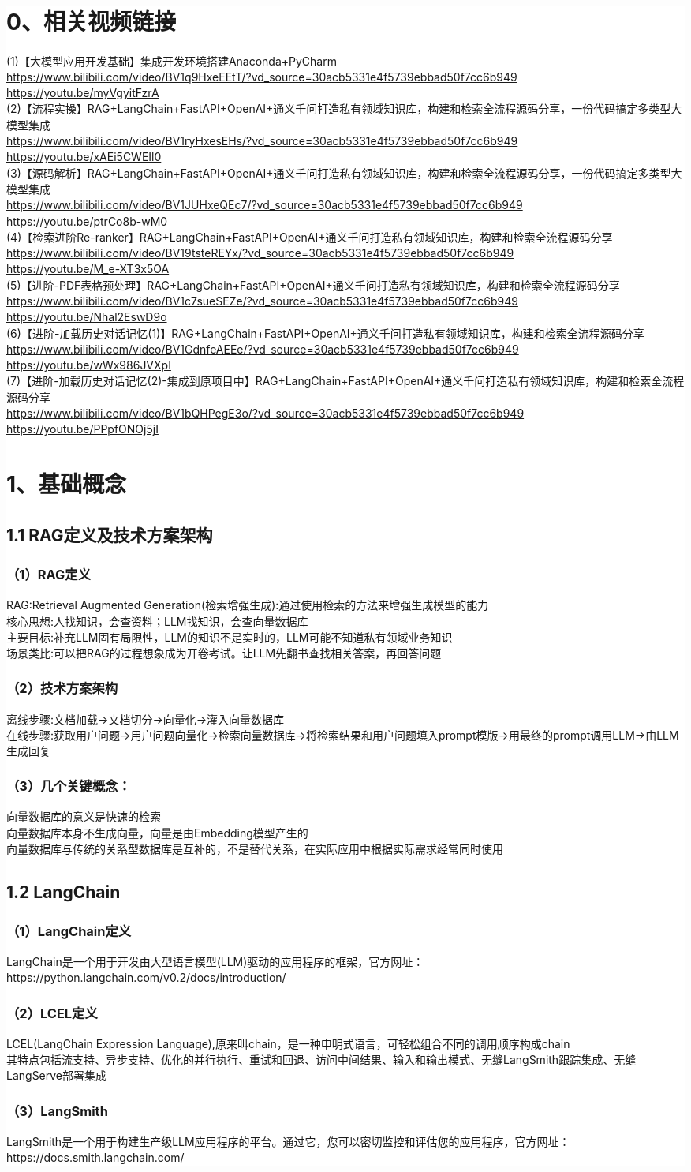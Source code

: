 # 0、相关视频链接
(1)【大模型应用开发基础】集成开发环境搭建Anaconda+PyCharm                       
https://www.bilibili.com/video/BV1q9HxeEEtT/?vd_source=30acb5331e4f5739ebbad50f7cc6b949                                  
https://youtu.be/myVgyitFzrA                                                
(2)【流程实操】RAG+LangChain+FastAPI+OpenAI+通义千问打造私有领域知识库，构建和检索全流程源码分享，一份代码搞定多类型大模型集成                                   
https://www.bilibili.com/video/BV1ryHxesEHs/?vd_source=30acb5331e4f5739ebbad50f7cc6b949                                          
https://youtu.be/xAEi5CWEIl0                                    
(3)【源码解析】RAG+LangChain+FastAPI+OpenAI+通义千问打造私有领域知识库，构建和检索全流程源码分享，一份代码搞定多类型大模型集成                                                 
https://www.bilibili.com/video/BV1JUHxeQEc7/?vd_source=30acb5331e4f5739ebbad50f7cc6b949                       
https://youtu.be/ptrCo8b-wM0                 
(4)【检索进阶Re-ranker】RAG+LangChain+FastAPI+OpenAI+通义千问打造私有领域知识库，构建和检索全流程源码分享                        
https://www.bilibili.com/video/BV19tsteREYx/?vd_source=30acb5331e4f5739ebbad50f7cc6b949                                             
https://youtu.be/M_e-XT3x5OA                                    
(5)【进阶-PDF表格预处理】RAG+LangChain+FastAPI+OpenAI+通义千问打造私有领域知识库，构建和检索全流程源码分享                                         
https://www.bilibili.com/video/BV1c7sueSEZe/?vd_source=30acb5331e4f5739ebbad50f7cc6b949                                                      
https://youtu.be/Nhal2EswD9o             
(6)【进阶-加载历史对话记忆(1)】RAG+LangChain+FastAPI+OpenAI+通义千问打造私有领域知识库，构建和检索全流程源码分享            
https://www.bilibili.com/video/BV1GdnfeAEEe/?vd_source=30acb5331e4f5739ebbad50f7cc6b949                      
https://youtu.be/wWx986JVXpI   
(7)【进阶-加载历史对话记忆(2)-集成到原项目中】RAG+LangChain+FastAPI+OpenAI+通义千问打造私有领域知识库，构建和检索全流程源码分享                             
https://www.bilibili.com/video/BV1bQHPegE3o/?vd_source=30acb5331e4f5739ebbad50f7cc6b949           
https://youtu.be/PPpfONOj5jI                     
            

# 1、基础概念
## 1.1 RAG定义及技术方案架构
### （1）RAG定义
RAG:Retrieval Augmented Generation(检索增强生成):通过使用检索的方法来增强生成模型的能力       
核心思想:人找知识，会查资料；LLM找知识，会查向量数据库        
主要目标:补充LLM固有局限性，LLM的知识不是实时的，LLM可能不知道私有领域业务知识          
场景类比:可以把RAG的过程想象成为开卷考试。让LLM先翻书查找相关答案，再回答问题              
### （2）技术方案架构
离线步骤:文档加载->文档切分->向量化->灌入向量数据库           
在线步骤:获取用户问题->用户问题向量化->检索向量数据库->将检索结果和用户问题填入prompt模版->用最终的prompt调用LLM->由LLM生成回复             
### （3）几个关键概念：
向量数据库的意义是快速的检索             
向量数据库本身不生成向量，向量是由Embedding模型产生的             
向量数据库与传统的关系型数据库是互补的，不是替代关系，在实际应用中根据实际需求经常同时使用               

## 1.2 LangChain
### （1）LangChain定义
LangChain是一个用于开发由大型语言模型(LLM)驱动的应用程序的框架，官方网址：https://python.langchain.com/v0.2/docs/introduction/          
### （2）LCEL定义
LCEL(LangChain Expression Language),原来叫chain，是一种申明式语言，可轻松组合不同的调用顺序构成chain            
其特点包括流支持、异步支持、优化的并行执行、重试和回退、访问中间结果、输入和输出模式、无缝LangSmith跟踪集成、无缝LangServe部署集成            
### （3）LangSmith
LangSmith是一个用于构建生产级LLM应用程序的平台。通过它，您可以密切监控和评估您的应用程序，官方网址：https://docs.smith.langchain.com/          
